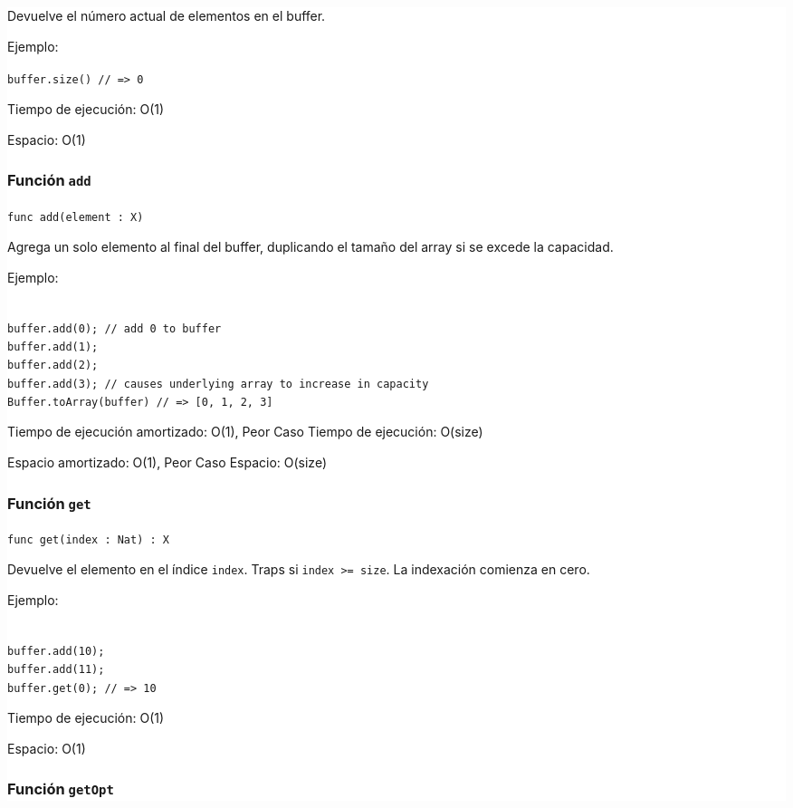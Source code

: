 Devuelve el número actual de elementos en el buffer.

Ejemplo:

```motoko include=initialize
buffer.size() // => 0
```

Tiempo de ejecución: O(1)

Espacio: O(1)

### Función `add`

```motoko no-repl
func add(element : X)
```

Agrega un solo elemento al final del buffer, duplicando el tamaño del array si
se excede la capacidad.

Ejemplo:

```motoko include=initialize

buffer.add(0); // add 0 to buffer
buffer.add(1);
buffer.add(2);
buffer.add(3); // causes underlying array to increase in capacity
Buffer.toArray(buffer) // => [0, 1, 2, 3]
```

Tiempo de ejecución amortizado: O(1), Peor Caso Tiempo de ejecución: O(size)

Espacio amortizado: O(1), Peor Caso Espacio: O(size)

### Función `get`

```motoko no-repl
func get(index : Nat) : X
```

Devuelve el elemento en el índice `index`. Traps si `index >= size`. La
indexación comienza en cero.

Ejemplo:

```motoko include=initialize

buffer.add(10);
buffer.add(11);
buffer.get(0); // => 10
```

Tiempo de ejecución: O(1)

Espacio: O(1)

### Función `getOpt`

